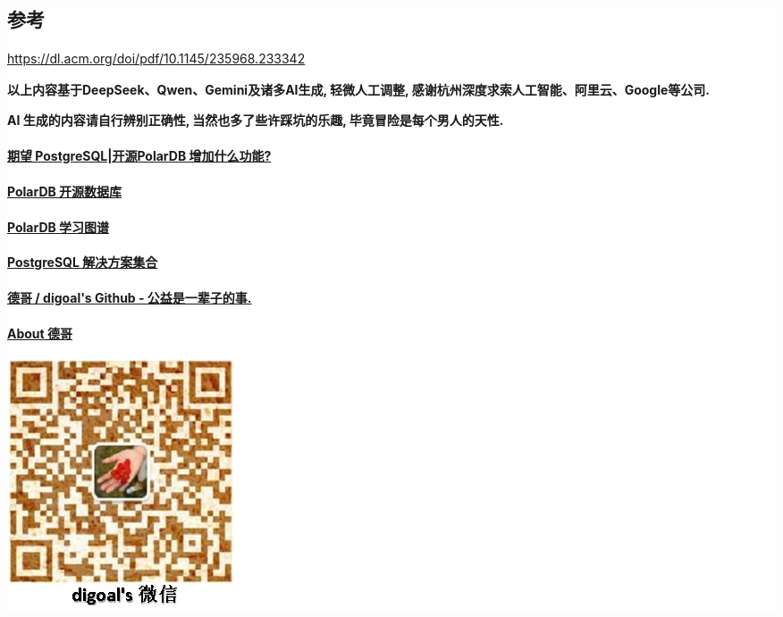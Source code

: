 ## 参考        
         
https://dl.acm.org/doi/pdf/10.1145/235968.233342    
        
<b> 以上内容基于DeepSeek、Qwen、Gemini及诸多AI生成, 轻微人工调整, 感谢杭州深度求索人工智能、阿里云、Google等公司. </b>        
        
<b> AI 生成的内容请自行辨别正确性, 当然也多了些许踩坑的乐趣, 毕竟冒险是每个男人的天性.  </b>        
    
#### [期望 PostgreSQL|开源PolarDB 增加什么功能?](https://github.com/digoal/blog/issues/76 "269ac3d1c492e938c0191101c7238216")
  
  
#### [PolarDB 开源数据库](https://openpolardb.com/home "57258f76c37864c6e6d23383d05714ea")
  
  
#### [PolarDB 学习图谱](https://www.aliyun.com/database/openpolardb/activity "8642f60e04ed0c814bf9cb9677976bd4")
  
  
#### [PostgreSQL 解决方案集合](../201706/20170601_02.md "40cff096e9ed7122c512b35d8561d9c8")
  
  
#### [德哥 / digoal's Github - 公益是一辈子的事.](https://github.com/digoal/blog/blob/master/README.md "22709685feb7cab07d30f30387f0a9ae")
  
  
#### [About 德哥](https://github.com/digoal/blog/blob/master/me/readme.md "a37735981e7704886ffd590565582dd0")
  
  
![digoal's wechat](../pic/digoal_weixin.jpg "f7ad92eeba24523fd47a6e1a0e691b59")
  
